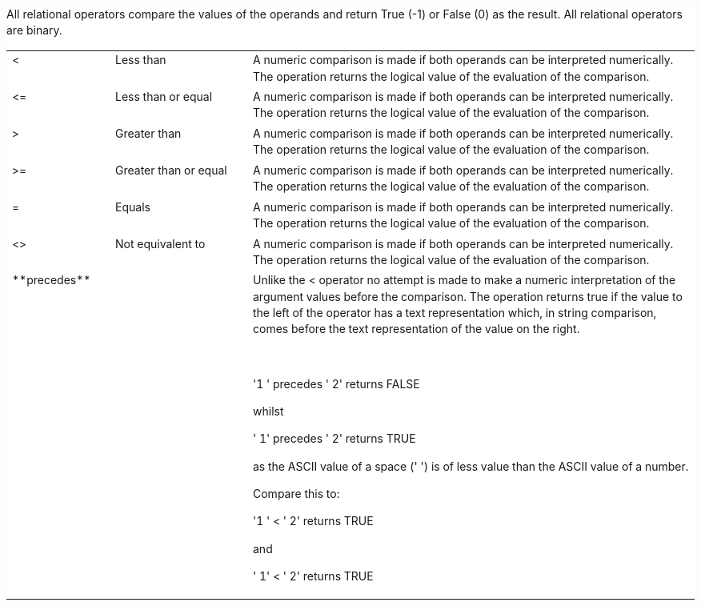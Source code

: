 All relational operators compare the values of the operands and return
True (-1) or False (0) as the result. All relational operators are
binary.

<table>
<colgroup>
<col style="width: 15%" />
<col style="width: 20%" />
<col style="width: 65%" />
</colgroup>
<tbody>
<tr class="odd">
<td>&lt;</td>
<td>Less than</td>
<td>A numeric comparison is made if both operands can be interpreted numerically. The operation returns the logical value of the evaluation of the comparison.</td>
</tr>
<tr class="even">
<td>&lt;=</td>
<td>Less than or equal</td>
<td>A numeric comparison is made if both operands can be interpreted numerically. The operation returns the logical value of the evaluation of the comparison.</td>
</tr>
<tr class="odd">
<td>&gt;</td>
<td>Greater than</td>
<td>A numeric comparison is made if both operands can be interpreted numerically. The operation returns the logical value of the evaluation of the comparison.</td>
</tr>
<tr class="even">
<td>&gt;=</td>
<td>Greater than or equal</td>
<td>A numeric comparison is made if both operands can be interpreted numerically. The operation returns the logical value of the evaluation of the comparison.</td>
</tr>
<tr class="odd">
<td>=</td>
<td>Equals</td>
<td>A numeric comparison is made if both operands can be interpreted numerically. The operation returns the logical value of the evaluation of the comparison.</td>
</tr>
<tr class="even">
<td>&lt;&gt;</td>
<td>Not equivalent to</td>
<td>A numeric comparison is made if both operands can be interpreted numerically. The operation returns the logical value of the evaluation of the comparison.</td>
</tr>
<tr class="odd">
<td> **precedes** </td>
<td> </td>
<td>Unlike the &lt; operator no attempt is made to make a numeric interpretation of the argument values before the comparison. The operation returns true if the value to the left of the operator has a text representation which, in string comparison, comes before the text representation of the value on the right.
<p> </p>
<p>'1 ' precedes ' 2' returns FALSE</p>
<p>whilst</p>
<p>' 1' precedes ' 2' returns TRUE</p>
<p>as the ASCII value of a space (' ') is of less value than the ASCII value of a number.</p>
<p>Compare this to:</p>
<p>'1 ' &lt; ' 2' returns TRUE</p>
<p>and</p>
<p>' 1' &lt; ' 2' returns TRUE</p></td>
</tr>